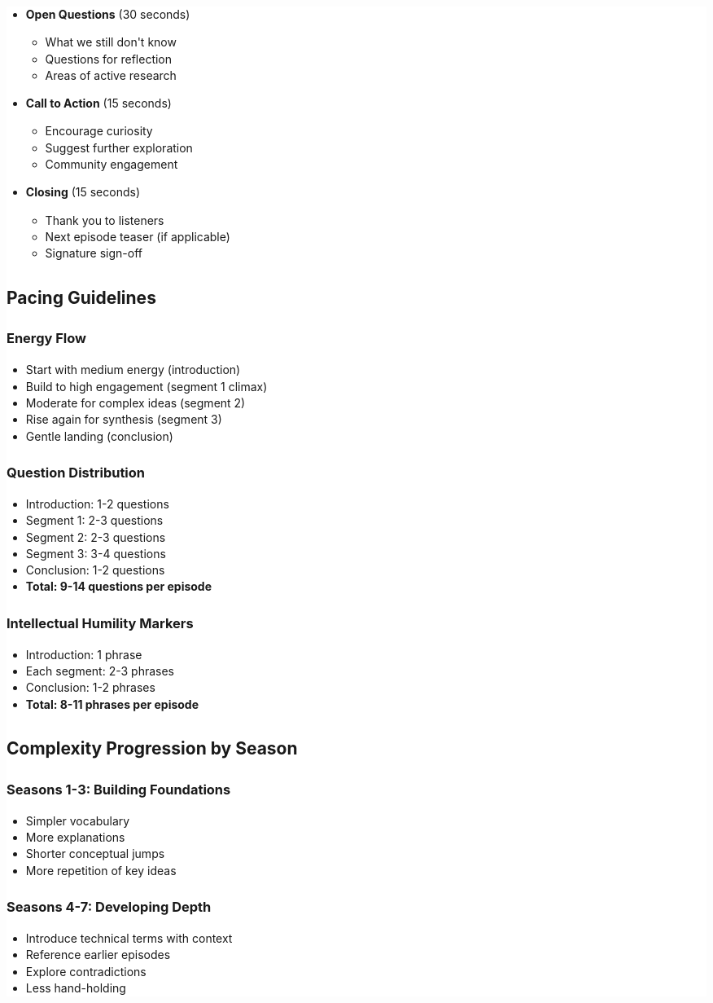 - **Open Questions** (30 seconds)
  - What we still don't know
  - Questions for reflection
  - Areas of active research
  
- **Call to Action** (15 seconds)
  - Encourage curiosity
  - Suggest further exploration
  - Community engagement
  
- **Closing** (15 seconds)
  - Thank you to listeners
  - Next episode teaser (if applicable)
  - Signature sign-off

## Pacing Guidelines

### Energy Flow
- Start with medium energy (introduction)
- Build to high engagement (segment 1 climax)
- Moderate for complex ideas (segment 2)
- Rise again for synthesis (segment 3)
- Gentle landing (conclusion)

### Question Distribution
- Introduction: 1-2 questions
- Segment 1: 2-3 questions
- Segment 2: 2-3 questions
- Segment 3: 3-4 questions
- Conclusion: 1-2 questions
- **Total: 9-14 questions per episode**

### Intellectual Humility Markers
- Introduction: 1 phrase
- Each segment: 2-3 phrases
- Conclusion: 1-2 phrases
- **Total: 8-11 phrases per episode**

## Complexity Progression by Season

### Seasons 1-3: Building Foundations
- Simpler vocabulary
- More explanations
- Shorter conceptual jumps
- More repetition of key ideas

### Seasons 4-7: Developing Depth
- Introduce technical terms with context
- Reference earlier episodes
- Explore contradictions
- Less hand-holding
